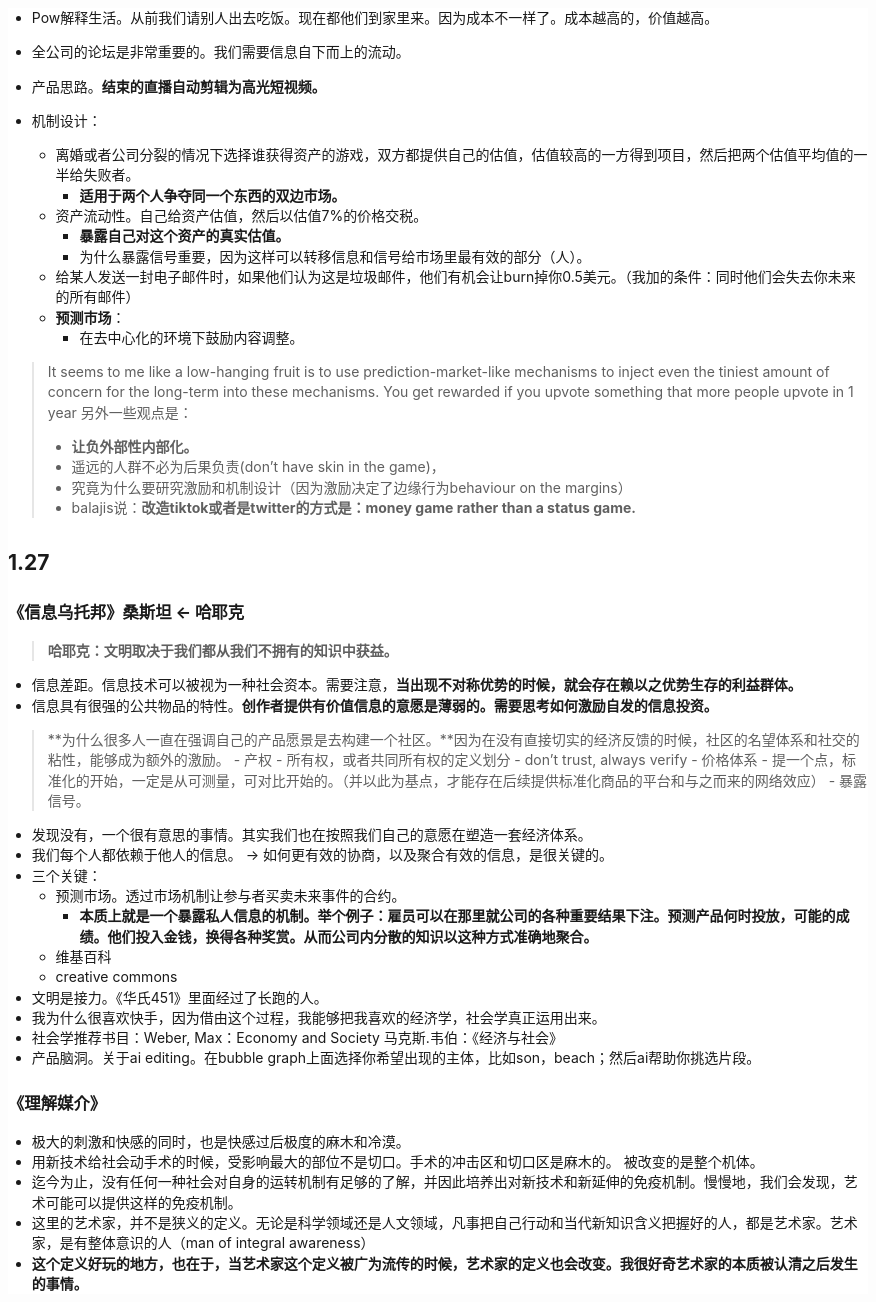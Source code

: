 - Pow解释生活。从前我们请别人出去吃饭。现在都他们到家里来。因为成本不一样了。成本越高的，价值越高。
- 全公司的论坛是非常重要的。我们需要信息自下而上的流动。
- 产品思路。**结束的直播自动剪辑为高光短视频。**

- 机制设计：
	- 离婚或者公司分裂的情况下选择谁获得资产的游戏，双方都提供自己的估值，估值较高的一方得到项目，然后把两个估值平均值的一半给失败者。
		- **适用于两个人争夺同一个东西的双边市场。**
	- 资产流动性。自己给资产估值，然后以估值7%的价格交税。
		- **暴露自己对这个资产的真实估值。**
		- 为什么暴露信号重要，因为这样可以转移信息和信号给市场里最有效的部分（人）。
	- 给某人发送一封电子邮件时，如果他们认为这是垃圾邮件，他们有机会让burn掉你0.5美元。（我加的条件：同时他们会失去你未来的所有邮件）
	- **预测市场**：
		- 在去中心化的环境下鼓励内容调整。
> It seems to me like a low-hanging fruit is to use prediction-market-like mechanisms to inject even the tiniest amount of concern for the long-term into these mechanisms. You get rewarded if you upvote something that more people upvote in 1 year
> 另外一些观点是：
> 	- **让负外部性内部化。**
> 	- 遥远的人群不必为后果负责(don’t have skin in the game)，
> 	- 究竟为什么要研究激励和机制设计（因为激励决定了边缘行为behaviour on the margins）
> 	- balajis说：**改造tiktok或者是twitter的方式是：money game rather than a status game.**

## 1.27

### 《信息乌托邦》桑斯坦 <- 哈耶克

> **哈耶克：文明取决于我们都从我们不拥有的知识中获益。**
- 信息差距。信息技术可以被视为一种社会资本。需要注意，**当出现不对称优势的时候，就会存在赖以之优势生存的利益群体。**
- 信息具有很强的公共物品的特性。**创作者提供有价值信息的意愿是薄弱的。需要思考如何激励自发的信息投资。**
> **为什么很多人一直在强调自己的产品愿景是去构建一个社区。**因为在没有直接切实的经济反馈的时候，社区的名望体系和社交的粘性，能够成为额外的激励。
	- 产权
		- 所有权，或者共同所有权的定义划分
		- don’t trust, always verify
	- 价格体系
		- 提一个点，标准化的开始，一定是从可测量，可对比开始的。（并以此为基点，才能存在后续提供标准化商品的平台和与之而来的网络效应）
		- 暴露信号。
- 发现没有，一个很有意思的事情。其实我们也在按照我们自己的意愿在塑造一套经济体系。
- 我们每个人都依赖于他人的信息。 -> 如何更有效的协商，以及聚合有效的信息，是很关键的。
- 三个关键：
	- 预测市场。透过市场机制让参与者买卖未来事件的合约。
		- **本质上就是一个暴露私人信息的机制。举个例子：雇员可以在那里就公司的各种重要结果下注。预测产品何时投放，可能的成绩。他们投入金钱，换得各种奖赏。从而公司内分散的知识以这种方式准确地聚合。**
	- 维基百科
	- creative commons 
- 文明是接力。《华氏451》里面经过了长跑的人。
- 我为什么很喜欢快手，因为借由这个过程，我能够把我喜欢的经济学，社会学真正运用出来。
- 社会学推荐书目：Weber, Max：Economy and Society 马克斯.韦伯：《经济与社会》
- 产品脑洞。关于ai editing。在bubble graph上面选择你希望出现的主体，比如son，beach；然后ai帮助你挑选片段。

### 《理解媒介》

- 极大的刺激和快感的同时，也是快感过后极度的麻木和冷漠。
- 用新技术给社会动手术的时候，受影响最大的部位不是切口。手术的冲击区和切口区是麻木的。 被改变的是整个机体。
- 迄今为止，没有任何一种社会对自身的运转机制有足够的了解，并因此培养出对新技术和新延伸的免疫机制。慢慢地，我们会发现，艺术可能可以提供这样的免疫机制。
- 这里的艺术家，并不是狭义的定义。无论是科学领域还是人文领域，凡事把自己行动和当代新知识含义把握好的人，都是艺术家。艺术家，是有整体意识的人（man of integral awareness）
- **这个定义好玩的地方，也在于，当艺术家这个定义被广为流传的时候，艺术家的定义也会改变。我很好奇艺术家的本质被认清之后发生的事情。**
